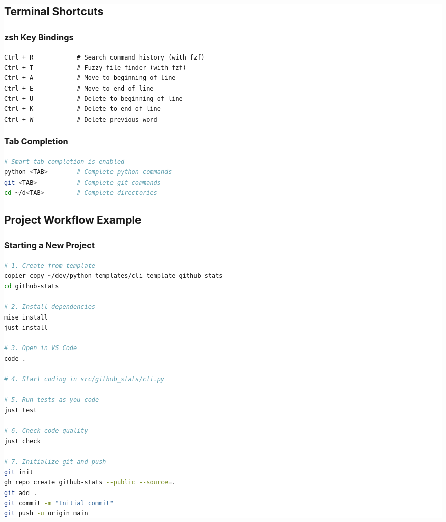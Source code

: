 ## Terminal Shortcuts

### zsh Key Bindings

```
Ctrl + R            # Search command history (with fzf)
Ctrl + T            # Fuzzy file finder (with fzf)
Ctrl + A            # Move to beginning of line
Ctrl + E            # Move to end of line
Ctrl + U            # Delete to beginning of line
Ctrl + K            # Delete to end of line
Ctrl + W            # Delete previous word
```

### Tab Completion

```bash
# Smart tab completion is enabled
python <TAB>        # Complete python commands
git <TAB>           # Complete git commands
cd ~/d<TAB>         # Complete directories
```

## Project Workflow Example

### Starting a New Project

```bash
# 1. Create from template
copier copy ~/dev/python-templates/cli-template github-stats
cd github-stats

# 2. Install dependencies
mise install
just install

# 3. Open in VS Code
code .

# 4. Start coding in src/github_stats/cli.py

# 5. Run tests as you code
just test

# 6. Check code quality
just check

# 7. Initialize git and push
git init
gh repo create github-stats --public --source=.
git add .
git commit -m "Initial commit"
git push -u origin main
```

